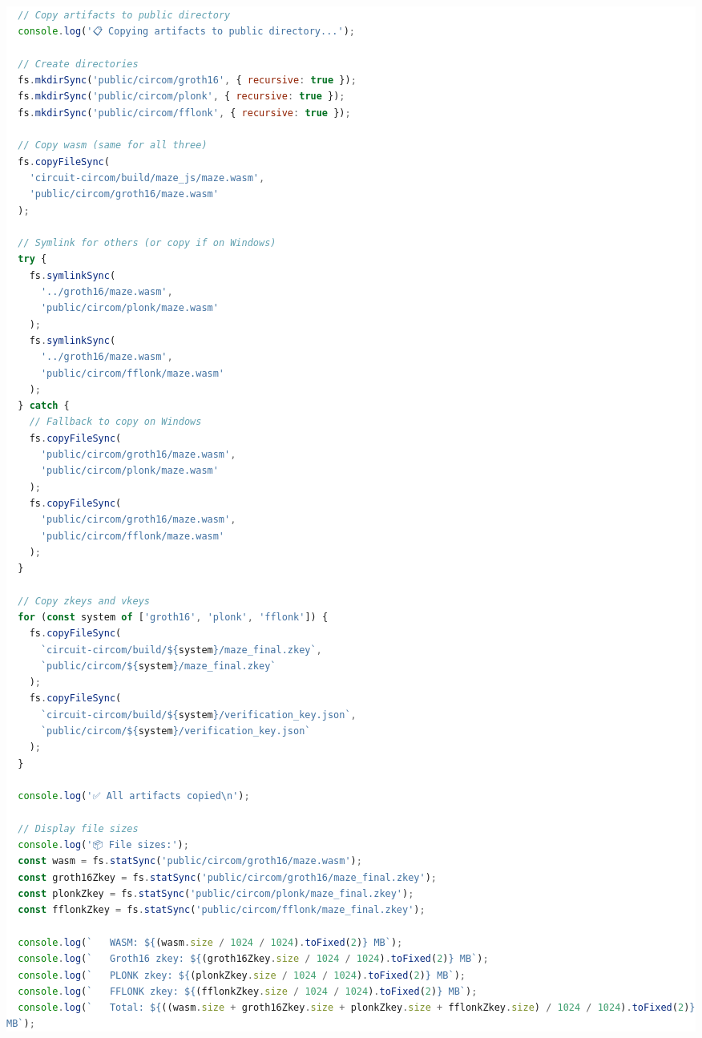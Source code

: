 ```javascript
  // Copy artifacts to public directory
  console.log('📋 Copying artifacts to public directory...');

  // Create directories
  fs.mkdirSync('public/circom/groth16', { recursive: true });
  fs.mkdirSync('public/circom/plonk', { recursive: true });
  fs.mkdirSync('public/circom/fflonk', { recursive: true });

  // Copy wasm (same for all three)
  fs.copyFileSync(
    'circuit-circom/build/maze_js/maze.wasm',
    'public/circom/groth16/maze.wasm'
  );

  // Symlink for others (or copy if on Windows)
  try {
    fs.symlinkSync(
      '../groth16/maze.wasm',
      'public/circom/plonk/maze.wasm'
    );
    fs.symlinkSync(
      '../groth16/maze.wasm',
      'public/circom/fflonk/maze.wasm'
    );
  } catch {
    // Fallback to copy on Windows
    fs.copyFileSync(
      'public/circom/groth16/maze.wasm',
      'public/circom/plonk/maze.wasm'
    );
    fs.copyFileSync(
      'public/circom/groth16/maze.wasm',
      'public/circom/fflonk/maze.wasm'
    );
  }

  // Copy zkeys and vkeys
  for (const system of ['groth16', 'plonk', 'fflonk']) {
    fs.copyFileSync(
      `circuit-circom/build/${system}/maze_final.zkey`,
      `public/circom/${system}/maze_final.zkey`
    );
    fs.copyFileSync(
      `circuit-circom/build/${system}/verification_key.json`,
      `public/circom/${system}/verification_key.json`
    );
  }

  console.log('✅ All artifacts copied\n');

  // Display file sizes
  console.log('📦 File sizes:');
  const wasm = fs.statSync('public/circom/groth16/maze.wasm');
  const groth16Zkey = fs.statSync('public/circom/groth16/maze_final.zkey');
  const plonkZkey = fs.statSync('public/circom/plonk/maze_final.zkey');
  const fflonkZkey = fs.statSync('public/circom/fflonk/maze_final.zkey');

  console.log(`   WASM: ${(wasm.size / 1024 / 1024).toFixed(2)} MB`);
  console.log(`   Groth16 zkey: ${(groth16Zkey.size / 1024 / 1024).toFixed(2)} MB`);
  console.log(`   PLONK zkey: ${(plonkZkey.size / 1024 / 1024).toFixed(2)} MB`);
  console.log(`   FFLONK zkey: ${(fflonkZkey.size / 1024 / 1024).toFixed(2)} MB`);
  console.log(`   Total: ${((wasm.size + groth16Zkey.size + plonkZkey.size + fflonkZkey.size) / 1024 / 1024).toFixed(2)} MB`);
```